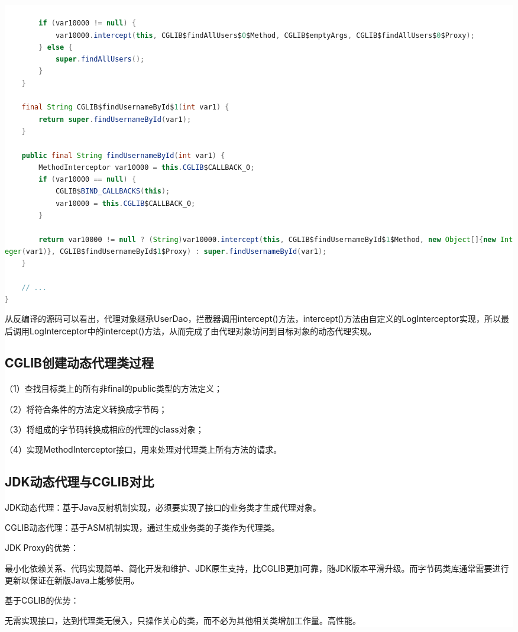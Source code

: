 ```java

        if (var10000 != null) {
            var10000.intercept(this, CGLIB$findAllUsers$0$Method, CGLIB$emptyArgs, CGLIB$findAllUsers$0$Proxy);
        } else {
            super.findAllUsers();
        }
    }

    final String CGLIB$findUsernameById$1(int var1) {
        return super.findUsernameById(var1);
    }

    public final String findUsernameById(int var1) {
        MethodInterceptor var10000 = this.CGLIB$CALLBACK_0;
        if (var10000 == null) {
            CGLIB$BIND_CALLBACKS(this);
            var10000 = this.CGLIB$CALLBACK_0;
        }

        return var10000 != null ? (String)var10000.intercept(this, CGLIB$findUsernameById$1$Method, new Object[]{new Integer(var1)}, CGLIB$findUsernameById$1$Proxy) : super.findUsernameById(var1);
    }

    // ...
}
```

从反编译的源码可以看出，代理对象继承UserDao，拦截器调用intercept()方法，intercept()方法由自定义的LogInterceptor实现，所以最后调用LogInterceptor中的intercept()方法，从而完成了由代理对象访问到目标对象的动态代理实现。

## CGLIB创建动态代理类过程

（1）查找目标类上的所有非final的public类型的方法定义；

（2）将符合条件的方法定义转换成字节码；

（3）将组成的字节码转换成相应的代理的class对象；

（4）实现MethodInterceptor接口，用来处理对代理类上所有方法的请求。

## JDK动态代理与CGLIB对比

JDK动态代理：基于Java反射机制实现，必须要实现了接口的业务类才生成代理对象。

CGLIB动态代理：基于ASM机制实现，通过生成业务类的子类作为代理类。

JDK Proxy的优势：

最小化依赖关系、代码实现简单、简化开发和维护、JDK原生支持，比CGLIB更加可靠，随JDK版本平滑升级。而字节码类库通常需要进行更新以保证在新版Java上能够使用。

基于CGLIB的优势：

无需实现接口，达到代理类无侵入，只操作关心的类，而不必为其他相关类增加工作量。高性能。